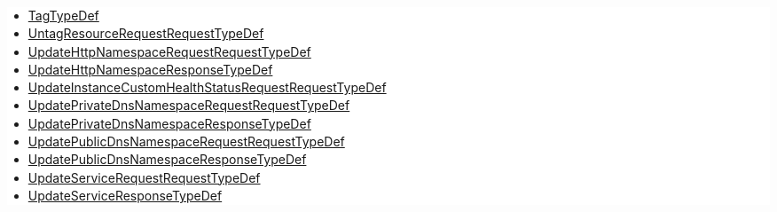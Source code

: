 - [TagTypeDef](./type_defs.md#tagtypedef)
- [UntagResourceRequestRequestTypeDef](./type_defs.md#untagresourcerequestrequesttypedef)
- [UpdateHttpNamespaceRequestRequestTypeDef](./type_defs.md#updatehttpnamespacerequestrequesttypedef)
- [UpdateHttpNamespaceResponseTypeDef](./type_defs.md#updatehttpnamespaceresponsetypedef)
- [UpdateInstanceCustomHealthStatusRequestRequestTypeDef](./type_defs.md#updateinstancecustomhealthstatusrequestrequesttypedef)
- [UpdatePrivateDnsNamespaceRequestRequestTypeDef](./type_defs.md#updateprivatednsnamespacerequestrequesttypedef)
- [UpdatePrivateDnsNamespaceResponseTypeDef](./type_defs.md#updateprivatednsnamespaceresponsetypedef)
- [UpdatePublicDnsNamespaceRequestRequestTypeDef](./type_defs.md#updatepublicdnsnamespacerequestrequesttypedef)
- [UpdatePublicDnsNamespaceResponseTypeDef](./type_defs.md#updatepublicdnsnamespaceresponsetypedef)
- [UpdateServiceRequestRequestTypeDef](./type_defs.md#updateservicerequestrequesttypedef)
- [UpdateServiceResponseTypeDef](./type_defs.md#updateserviceresponsetypedef)
